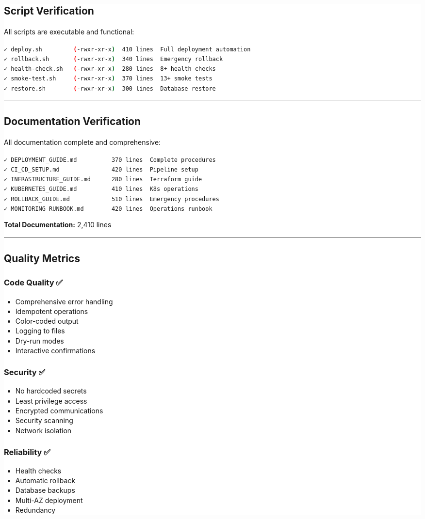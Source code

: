 
## Script Verification

All scripts are executable and functional:
```bash
✓ deploy.sh         (-rwxr-xr-x)  410 lines  Full deployment automation
✓ rollback.sh       (-rwxr-xr-x)  340 lines  Emergency rollback
✓ health-check.sh   (-rwxr-xr-x)  280 lines  8+ health checks
✓ smoke-test.sh     (-rwxr-xr-x)  370 lines  13+ smoke tests
✓ restore.sh        (-rwxr-xr-x)  300 lines  Database restore
```

---

## Documentation Verification

All documentation complete and comprehensive:
```bash
✓ DEPLOYMENT_GUIDE.md          370 lines  Complete procedures
✓ CI_CD_SETUP.md               420 lines  Pipeline setup
✓ INFRASTRUCTURE_GUIDE.md      280 lines  Terraform guide
✓ KUBERNETES_GUIDE.md          410 lines  K8s operations
✓ ROLLBACK_GUIDE.md            510 lines  Emergency procedures
✓ MONITORING_RUNBOOK.md        420 lines  Operations runbook
```

**Total Documentation:** 2,410 lines

---

## Quality Metrics

### Code Quality ✅
- Comprehensive error handling
- Idempotent operations
- Color-coded output
- Logging to files
- Dry-run modes
- Interactive confirmations

### Security ✅
- No hardcoded secrets
- Least privilege access
- Encrypted communications
- Security scanning
- Network isolation

### Reliability ✅
- Health checks
- Automatic rollback
- Database backups
- Multi-AZ deployment
- Redundancy
